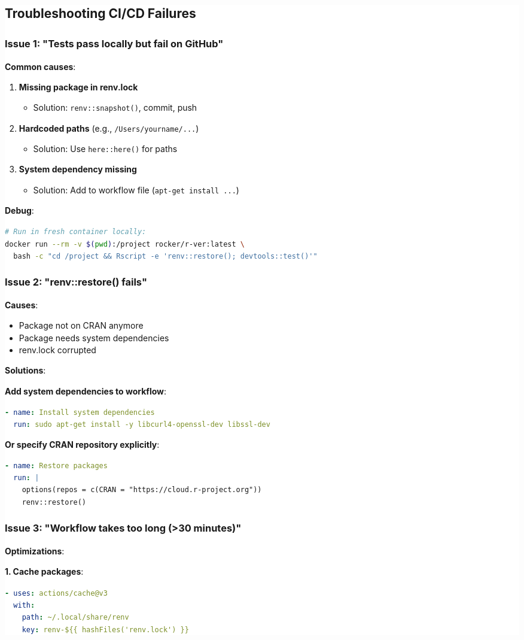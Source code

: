 
## Troubleshooting CI/CD Failures

### Issue 1: "Tests pass locally but fail on GitHub"

**Common causes**:

1. **Missing package in renv.lock**
   - Solution: `renv::snapshot()`, commit, push

2. **Hardcoded paths** (e.g., `/Users/yourname/...`)
   - Solution: Use `here::here()` for paths

3. **System dependency missing**
   - Solution: Add to workflow file (`apt-get install ...`)

**Debug**:
```bash
# Run in fresh container locally:
docker run --rm -v $(pwd):/project rocker/r-ver:latest \
  bash -c "cd /project && Rscript -e 'renv::restore(); devtools::test()'"
```

### Issue 2: "renv::restore() fails"

**Causes**:
- Package not on CRAN anymore
- Package needs system dependencies
- renv.lock corrupted

**Solutions**:

**Add system dependencies to workflow**:
```yaml
- name: Install system dependencies
  run: sudo apt-get install -y libcurl4-openssl-dev libssl-dev
```

**Or specify CRAN repository explicitly**:
```yaml
- name: Restore packages
  run: |
    options(repos = c(CRAN = "https://cloud.r-project.org"))
    renv::restore()
```

### Issue 3: "Workflow takes too long (>30 minutes)"

**Optimizations**:

**1. Cache packages**:
```yaml
- uses: actions/cache@v3
  with:
    path: ~/.local/share/renv
    key: renv-${{ hashFiles('renv.lock') }}
```
